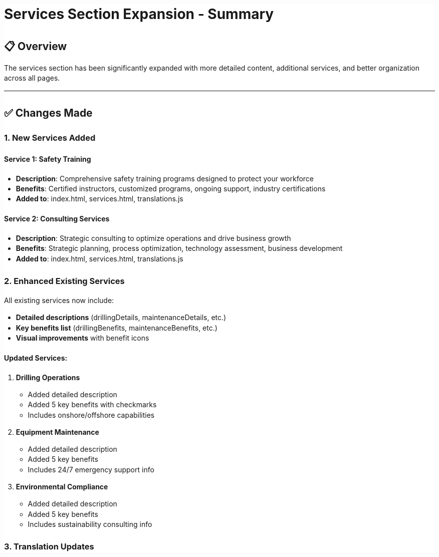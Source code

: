 # Services Section Expansion - Summary

## 📋 Overview

The services section has been significantly expanded with more detailed content, additional services, and better organization across all pages.

---

## ✅ Changes Made

### 1. **New Services Added**

#### Service 1: Safety Training
- **Description**: Comprehensive safety training programs designed to protect your workforce
- **Benefits**: Certified instructors, customized programs, ongoing support, industry certifications
- **Added to**: index.html, services.html, translations.js

#### Service 2: Consulting Services
- **Description**: Strategic consulting to optimize operations and drive business growth
- **Benefits**: Strategic planning, process optimization, technology assessment, business development
- **Added to**: index.html, services.html, translations.js

### 2. **Enhanced Existing Services**

All existing services now include:
- **Detailed descriptions** (drillingDetails, maintenanceDetails, etc.)
- **Key benefits list** (drillingBenefits, maintenanceBenefits, etc.)
- **Visual improvements** with benefit icons

#### Updated Services:
1. **Drilling Operations**
   - Added detailed description
   - Added 5 key benefits with checkmarks
   - Includes onshore/offshore capabilities

2. **Equipment Maintenance**
   - Added detailed description
   - Added 5 key benefits
   - Includes 24/7 emergency support info

3. **Environmental Compliance**
   - Added detailed description
   - Added 5 key benefits
   - Includes sustainability consulting info

### 3. **Translation Updates**
